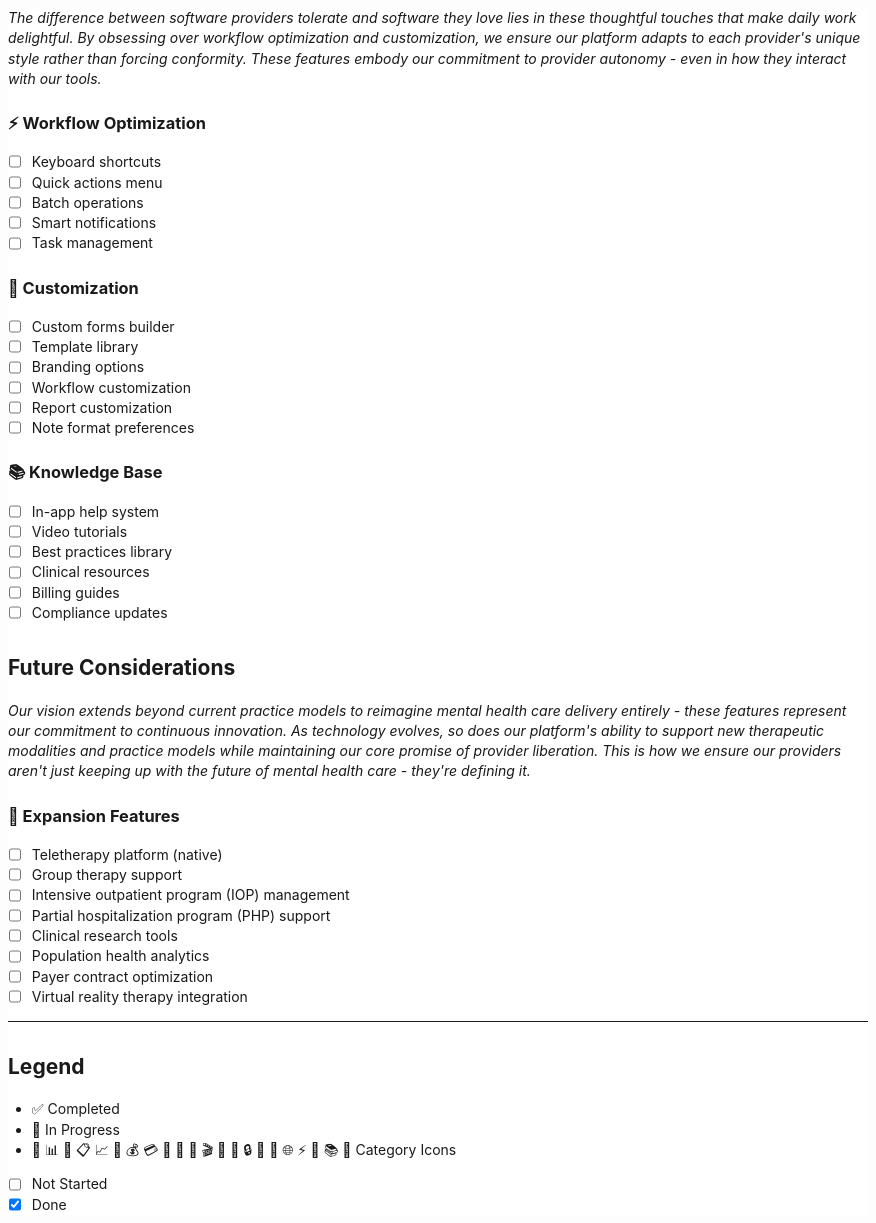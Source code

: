 _The difference between software providers tolerate and software they love lies in these thoughtful touches that make daily work delightful. By obsessing over workflow optimization and customization, we ensure our platform adapts to each provider's unique style rather than forcing conformity. These features embody our commitment to provider autonomy - even in how they interact with our tools._

### ⚡ Workflow Optimization

- [ ] Keyboard shortcuts
- [ ] Quick actions menu
- [ ] Batch operations
- [ ] Smart notifications
- [ ] Task management

### 🎨 Customization

- [ ] Custom forms builder
- [ ] Template library
- [ ] Branding options
- [ ] Workflow customization
- [ ] Report customization
- [ ] Note format preferences

### 📚 Knowledge Base

- [ ] In-app help system
- [ ] Video tutorials
- [ ] Best practices library
- [ ] Clinical resources
- [ ] Billing guides
- [ ] Compliance updates

## Future Considerations

_Our vision extends beyond current practice models to reimagine mental health care delivery entirely - these features represent our commitment to continuous innovation. As technology evolves, so does our platform's ability to support new therapeutic modalities and practice models while maintaining our core promise of provider liberation. This is how we ensure our providers aren't just keeping up with the future of mental health care - they're defining it._

### 🚀 Expansion Features

- [ ] Teletherapy platform (native)
- [ ] Group therapy support
- [ ] Intensive outpatient program (IOP) management
- [ ] Partial hospitalization program (PHP) support
- [ ] Clinical research tools
- [ ] Population health analytics
- [ ] Payer contract optimization
- [ ] Virtual reality therapy integration

---

## Legend

- ✅ Completed
- 🔄 In Progress
- 📁 📊 🧠 📋 📈 💌 💰 💳 📱 📝 🎯 🎬 📅 👥 🔒 🔌 🤖 🌐 ⚡ 🎨 📚 🚀 Category Icons
- [ ] Not Started
- [x] Done
